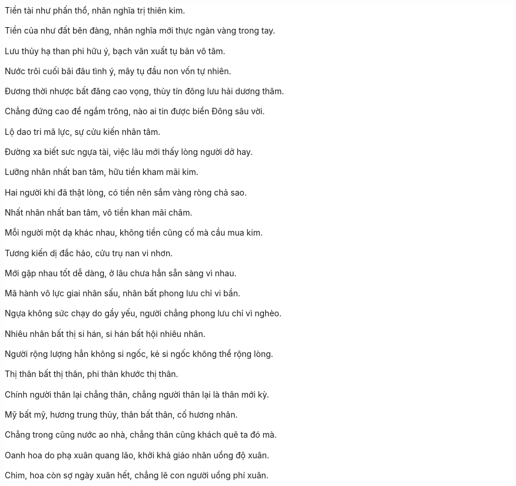

Tiền tài như phấn thổ, nhân nghĩa trị thiên kim.

Tiền của như đất bên đàng, nhân nghĩa mới thực ngàn vàng trong tay.



Lưu thủy hạ than phi hữu ý, bạch vân xuất tụ bản vô tâm.

Nước trôi cuối bãi đâu tình ý, mây tụ đầu non vốn tự nhiên.



Đương thời nhược bất đăng cao vọng, thùy tín đông lưu hải dương thâm.

Chẳng đứng cao để ngắm trông, nào ai tin được biển Đông sâu vời.



Lộ dao tri mã lực, sự cửu kiến nhân tâm.

Đường xa biết sưc ngựa tài, việc lâu mới thấy lòng người dở hay.



Lưỡng nhân nhất ban tâm, hữu tiền kham mãi kim.

Hai người khi đã thật lòng, có tiền nên sắm vàng ròng chả sao.



Nhất nhân nhất ban tâm, vô tiền khan mãi châm.

Mỗi người một dạ khác nhau, không tiền cũng cố mà cầu mua kim.



Tương kiến dị đắc hảo, cửu trụ nan vi nhơn.

Mới gặp nhau tốt dễ dàng, ở lâu chưa hẳn sẵn sàng vì nhau.



Mã hành vô lực giai nhân sấu, nhân bất phong lưu chỉ vi bần.

Ngựa không sức chạy do gầy yếu, người chẳng phong lưu chỉ vì nghèo.



Nhiêu nhân bất thị si hán, si hán bất hội nhiêu nhân.

Người rộng lượng hẳn không si ngốc, kẻ si ngốc không thể rộng lòng.



Thị thân bất thị thân, phi thân khước thị thân.

Chính người thân lại chẳng thân, chẳng người thân lại là thân mới kỳ.



Mỹ bất mỹ, hương trung thủy, thân bất thân, cố hương nhân.

Chẳng trong cũng nước ao nhà, chẳng thân cũng khách quê ta đó mà.



Oanh hoa do phạ xuân quang lão, khởi khả giáo nhân uổng độ xuân.

Chim, hoa còn sợ ngày xuân hết, chẳng lẽ con người uổng phí xuân.

